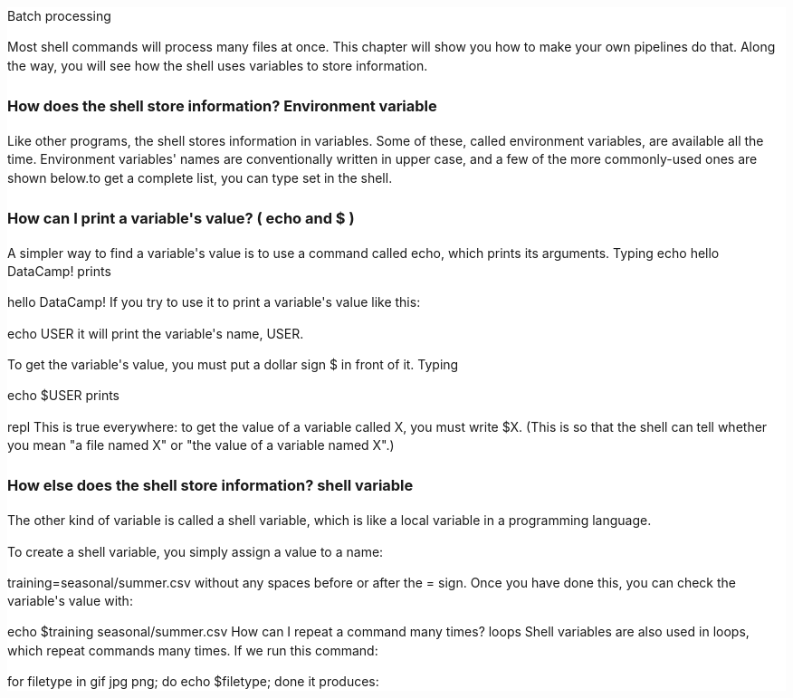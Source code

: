 




Batch processing

Most shell commands will process many files at once. This chapter will show you how to make your own pipelines do that. Along the way, you will see how the shell uses variables to store information.

### How does the shell store information? Environment variable
Like other programs, the shell stores information in variables. Some of these, called environment variables, are available all the time. Environment variables' names are conventionally written in upper case, and a few of the more commonly-used ones are shown below.to get a complete list, you can type set in the shell.  


### How can I print a variable's value? ( echo and  $ )
A simpler way to find a variable's value is to use a command called echo, which prints its arguments. Typing
echo hello DataCamp!
prints

hello DataCamp!
If you try to use it to print a variable's value like this:

echo USER
it will print the variable's name, USER.

To get the variable's value, you must put a dollar sign $ in front of it. Typing

echo $USER
prints

repl
This is true everywhere: to get the value of a variable called X, you must write $X. (This is so that the shell can tell whether you mean "a file named X" or "the value of a variable named X".)


### How else does the shell store information? shell variable

The other kind of variable is called a shell variable, which is like a local variable in a programming language.

To create a shell variable, you simply assign a value to a name:

training=seasonal/summer.csv
without any spaces before or after the = sign. Once you have done this, you can check the variable's value with:

echo $training
seasonal/summer.csv
How can I repeat a command many times? loops
Shell variables are also used in loops, which repeat commands many times. If we run this command:

for filetype in gif jpg png; do echo $filetype; done
it produces:
